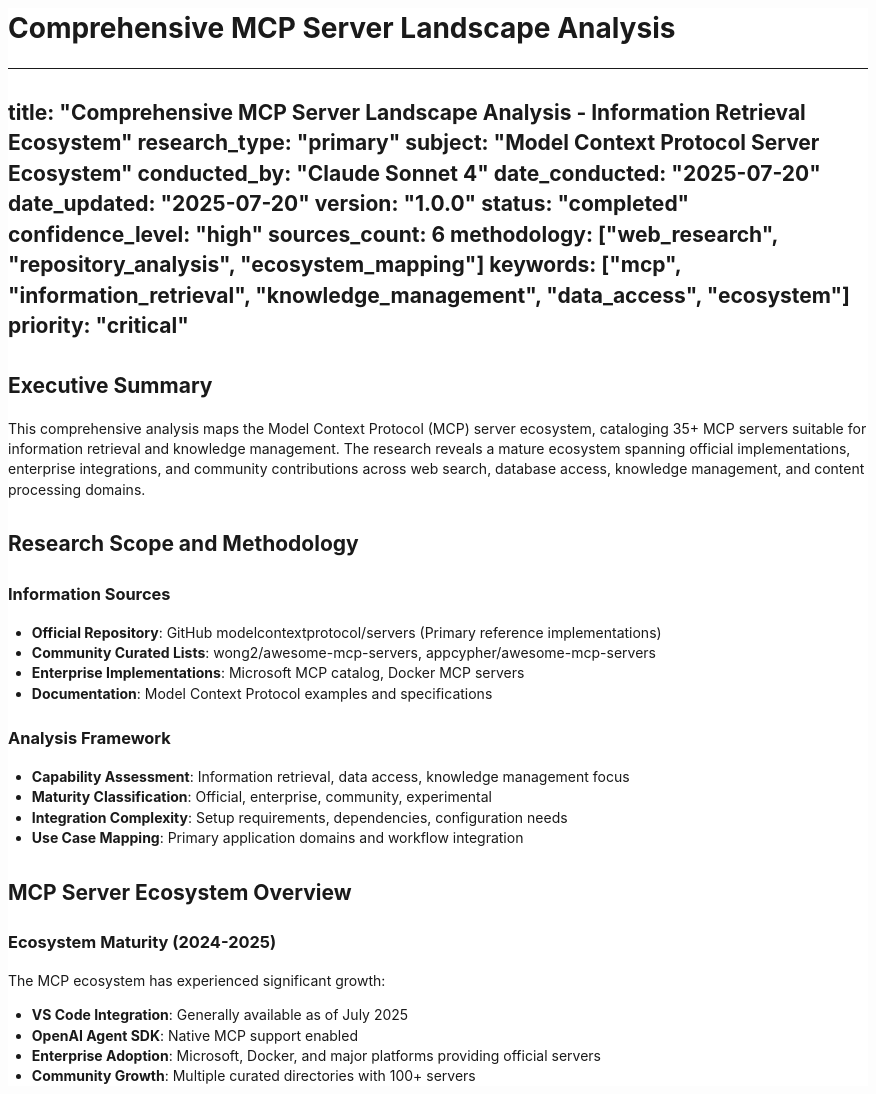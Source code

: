 # Comprehensive MCP Server Landscape Analysis

---
title: "Comprehensive MCP Server Landscape Analysis - Information Retrieval Ecosystem"
research_type: "primary"
subject: "Model Context Protocol Server Ecosystem"
conducted_by: "Claude Sonnet 4"
date_conducted: "2025-07-20"
date_updated: "2025-07-20"
version: "1.0.0"
status: "completed"
confidence_level: "high"
sources_count: 6
methodology: ["web_research", "repository_analysis", "ecosystem_mapping"]
keywords: ["mcp", "information_retrieval", "knowledge_management", "data_access", "ecosystem"]
priority: "critical"
---

## Executive Summary

This comprehensive analysis maps the Model Context Protocol (MCP) server ecosystem, cataloging 35+ MCP servers suitable for information retrieval and knowledge management. The research reveals a mature ecosystem spanning official implementations, enterprise integrations, and community contributions across web search, database access, knowledge management, and content processing domains.

## Research Scope and Methodology

### Information Sources
- **Official Repository**: GitHub modelcontextprotocol/servers (Primary reference implementations)
- **Community Curated Lists**: wong2/awesome-mcp-servers, appcypher/awesome-mcp-servers
- **Enterprise Implementations**: Microsoft MCP catalog, Docker MCP servers
- **Documentation**: Model Context Protocol examples and specifications

### Analysis Framework
- **Capability Assessment**: Information retrieval, data access, knowledge management focus
- **Maturity Classification**: Official, enterprise, community, experimental
- **Integration Complexity**: Setup requirements, dependencies, configuration needs
- **Use Case Mapping**: Primary application domains and workflow integration

## MCP Server Ecosystem Overview

### Ecosystem Maturity (2024-2025)
The MCP ecosystem has experienced significant growth:
- **VS Code Integration**: Generally available as of July 2025
- **OpenAI Agent SDK**: Native MCP support enabled
- **Enterprise Adoption**: Microsoft, Docker, and major platforms providing official servers
- **Community Growth**: Multiple curated directories with 100+ servers
